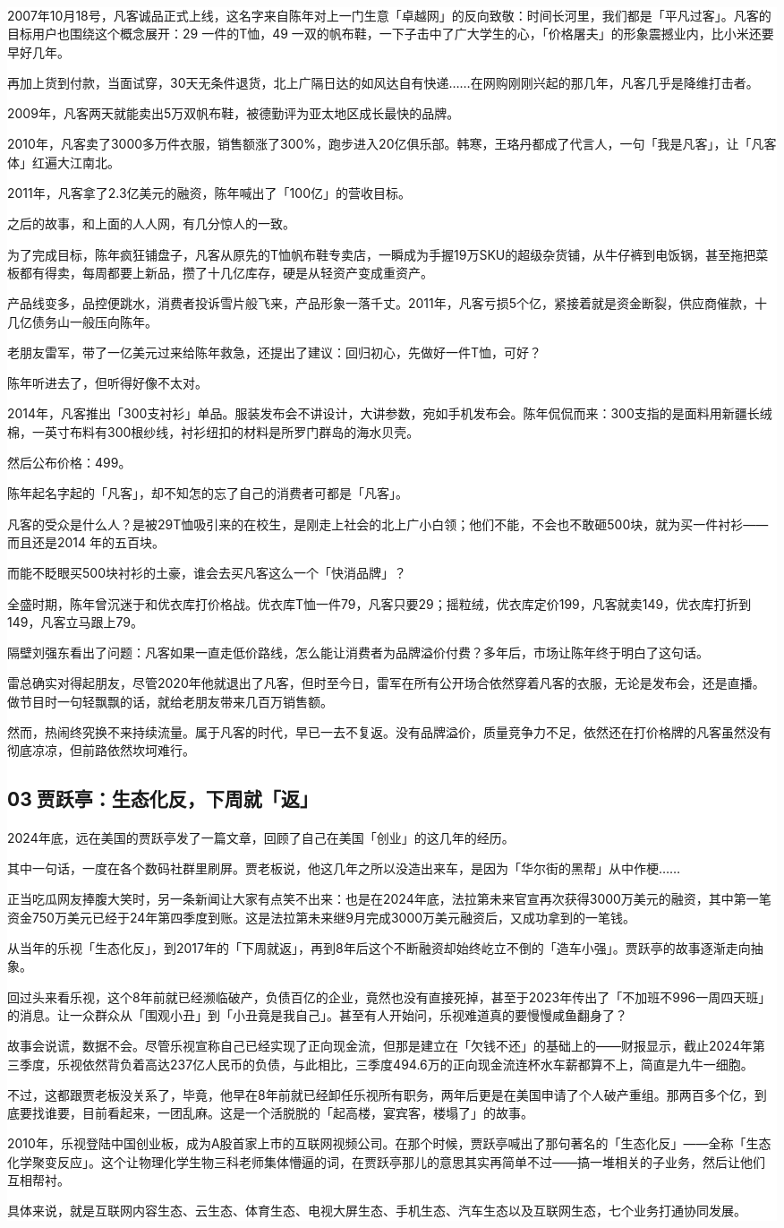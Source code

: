 2007年10月18号，凡客诚品正式上线，这名字来自陈年对上一门生意「卓越网」的反向致敬：时间长河里，我们都是「平凡过客」。凡客的目标用户也围绕这个概念展开：29 一件的T恤，49 一双的帆布鞋，一下子击中了广大学生的心，「价格屠夫」的形象震撼业内，比小米还要早好几年。

再加上货到付款，当面试穿，30天无条件退货，北上广隔日达的如风达自有快递……在网购刚刚兴起的那几年，凡客几乎是降维打击者。

2009年，凡客两天就能卖出5万双帆布鞋，被德勤评为亚太地区成长最快的品牌。

2010年，凡客卖了3000多万件衣服，销售额涨了300%，跑步进入20亿俱乐部。韩寒，王珞丹都成了代言人，一句「我是凡客」，让「凡客体」红遍大江南北。

2011年，凡客拿了2.3亿美元的融资，陈年喊出了「100亿」的营收目标。

之后的故事，和上面的人人网，有几分惊人的一致。

为了完成目标，陈年疯狂铺盘子，凡客从原先的T恤帆布鞋专卖店，一瞬成为手握19万SKU的超级杂货铺，从牛仔裤到电饭锅，甚至拖把菜板都有得卖，每周都要上新品，攒了十几亿库存，硬是从轻资产变成重资产。

产品线变多，品控便跳水，消费者投诉雪片般飞来，产品形象一落千丈。2011年，凡客亏损5个亿，紧接着就是资金断裂，供应商催款，十几亿债务山一般压向陈年。

老朋友雷军，带了一亿美元过来给陈年救急，还提出了建议：回归初心，先做好一件T恤，可好？

陈年听进去了，但听得好像不太对。

2014年，凡客推出「300支衬衫」单品。服装发布会不讲设计，大讲参数，宛如手机发布会。陈年侃侃而来：300支指的是面料用新疆长绒棉，一英寸布料有300根纱线，衬衫纽扣的材料是所罗门群岛的海水贝壳。

然后公布价格：499。

陈年起名字起的「凡客」，却不知怎的忘了自己的消费者可都是「凡客」。

凡客的受众是什么人？是被29T恤吸引来的在校生，是刚走上社会的北上广小白领；他们不能，不会也不敢砸500块，就为买一件衬衫——而且还是2014 年的五百块。

而能不眨眼买500块衬衫的土豪，谁会去买凡客这么一个「快消品牌」？

全盛时期，陈年曾沉迷于和优衣库打价格战。优衣库T恤一件79，凡客只要29；摇粒绒，优衣库定价199，凡客就卖149，优衣库打折到149，凡客立马跟上79。

隔壁刘强东看出了问题：凡客如果一直走低价路线，怎么能让消费者为品牌溢价付费？多年后，市场让陈年终于明白了这句话。

雷总确实对得起朋友，尽管2020年他就退出了凡客，但时至今日，雷军在所有公开场合依然穿着凡客的衣服，无论是发布会，还是直播。做节目时一句轻飘飘的话，就给老朋友带来几百万销售额。

然而，热闹终究换不来持续流量。属于凡客的时代，早已一去不复返。没有品牌溢价，质量竞争力不足，依然还在打价格牌的凡客虽然没有彻底凉凉，但前路依然坎坷难行。

## 03 贾跃亭：生态化反，下周就「返」

2024年底，远在美国的贾跃亭发了一篇文章，回顾了自己在美国「创业」的这几年的经历。

其中一句话，一度在各个数码社群里刷屏。贾老板说，他这几年之所以没造出来车，是因为「华尔街的黑帮」从中作梗……

正当吃瓜网友捧腹大笑时，另一条新闻让大家有点笑不出来：也是在2024年底，法拉第未来官宣再次获得3000万美元的融资，其中第一笔资金750万美元已经于24年第四季度到账。这是法拉第未来继9月完成3000万美元融资后，又成功拿到的一笔钱。

从当年的乐视「生态化反」，到2017年的「下周就返」，再到8年后这个不断融资却始终屹立不倒的「造车小强」。贾跃亭的故事逐渐走向抽象。

回过头来看乐视，这个8年前就已经濒临破产，负债百亿的企业，竟然也没有直接死掉，甚至于2023年传出了「不加班不996一周四天班」的消息。让一众群众从「围观小丑」到「小丑竟是我自己」。甚至有人开始问，乐视难道真的要慢慢咸鱼翻身了？

故事会说谎，数据不会。尽管乐视宣称自己已经实现了正向现金流，但那是建立在「欠钱不还」的基础上的——财报显示，截止2024年第三季度，乐视依然背负着高达237亿人民币的负债，与此相比，三季度494.6万的正向现金流连杯水车薪都算不上，简直是九牛一细胞。

不过，这都跟贾老板没关系了，毕竟，他早在8年前就已经卸任乐视所有职务，两年后更是在美国申请了个人破产重组。那两百多个亿，到底要找谁要，目前看起来，一团乱麻。这是一个活脱脱的「起高楼，宴宾客，楼塌了」的故事。

2010年，乐视登陆中国创业板，成为A股首家上市的互联网视频公司。在那个时候，贾跃亭喊出了那句著名的「生态化反」——全称「生态化学聚变反应」。这个让物理化学生物三科老师集体懵逼的词，在贾跃亭那儿的意思其实再简单不过——搞一堆相关的子业务，然后让他们互相帮衬。

具体来说，就是互联网内容生态、云生态、体育生态、电视大屏生态、手机生态、汽车生态以及互联网生态，七个业务打通协同发展。

